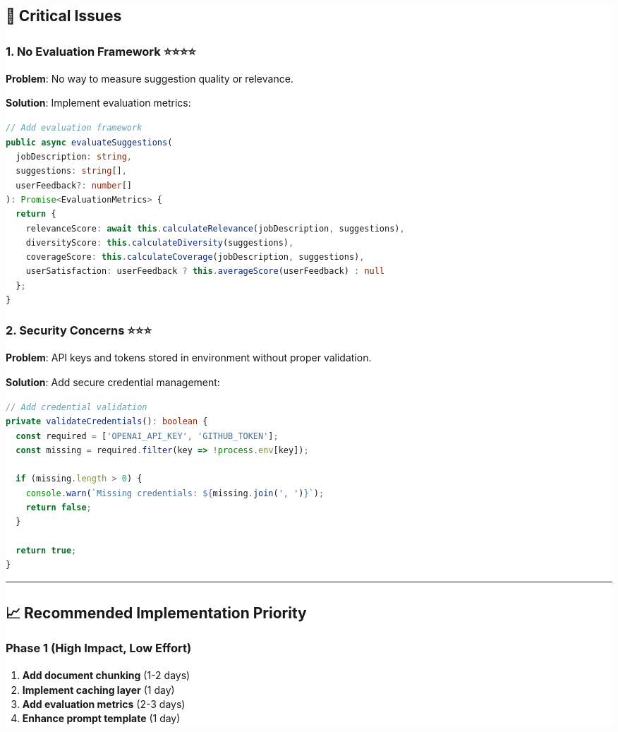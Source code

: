 ## 🔴 Critical Issues

### 1. **No Evaluation Framework** ⭐⭐⭐⭐
**Problem**: No way to measure suggestion quality or relevance.

**Solution**: Implement evaluation metrics:
```typescript
// Add evaluation framework
public async evaluateSuggestions(
  jobDescription: string,
  suggestions: string[],
  userFeedback?: number[]
): Promise<EvaluationMetrics> {
  return {
    relevanceScore: await this.calculateRelevance(jobDescription, suggestions),
    diversityScore: this.calculateDiversity(suggestions),
    coverageScore: this.calculateCoverage(jobDescription, suggestions),
    userSatisfaction: userFeedback ? this.averageScore(userFeedback) : null
  };
}
```

### 2. **Security Concerns** ⭐⭐⭐
**Problem**: API keys and tokens stored in environment without proper validation.

**Solution**: Add secure credential management:
```typescript
// Add credential validation
private validateCredentials(): boolean {
  const required = ['OPENAI_API_KEY', 'GITHUB_TOKEN'];
  const missing = required.filter(key => !process.env[key]);
  
  if (missing.length > 0) {
    console.warn(`Missing credentials: ${missing.join(', ')}`);
    return false;
  }
  
  return true;
}
```

---

## 📈 Recommended Implementation Priority

### Phase 1 (High Impact, Low Effort)
1. **Add document chunking** (1-2 days)
2. **Implement caching layer** (1 day)
3. **Add evaluation metrics** (2-3 days)
4. **Enhance prompt template** (1 day)
